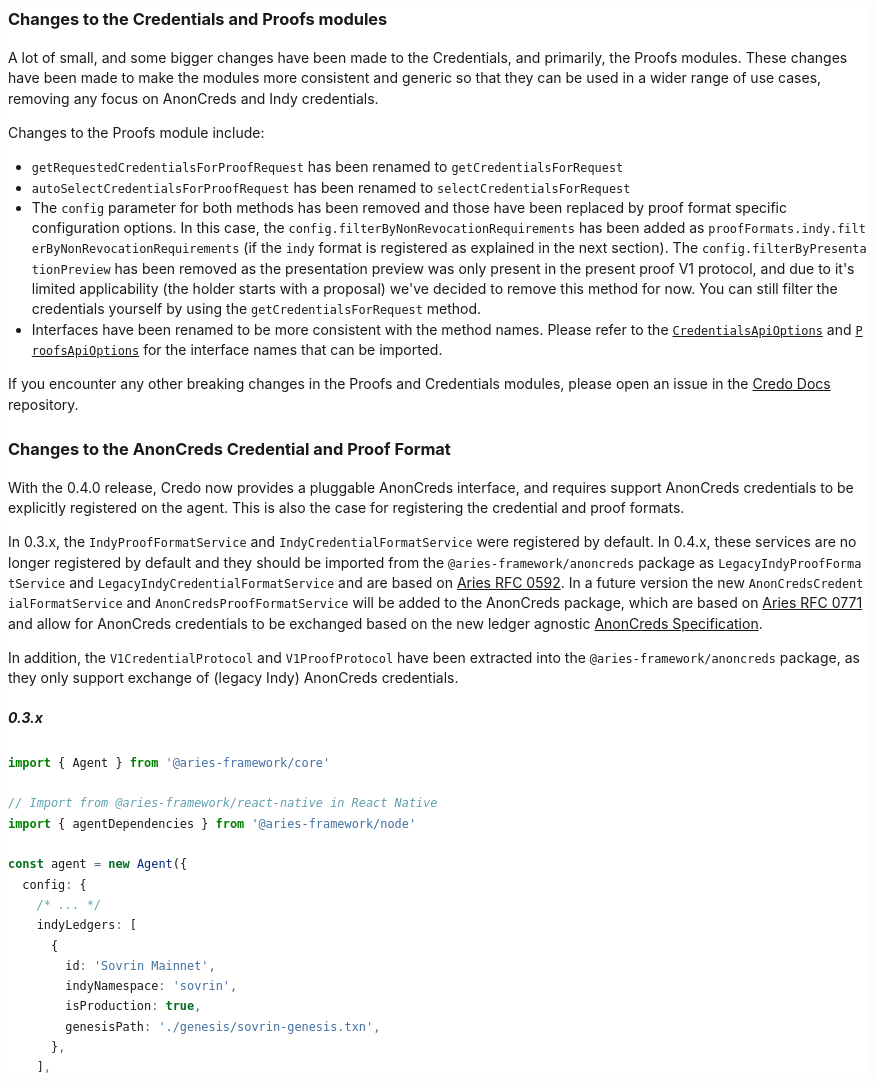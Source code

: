

### Changes to the Credentials and Proofs modules

A lot of small, and some bigger changes have been made to the Credentials, and primarily, the Proofs modules. These changes have been made to make the modules more consistent and generic so that they can be used in a wider range of use cases, removing any focus on AnonCreds and Indy credentials.

Changes to the Proofs module include:

- `getRequestedCredentialsForProofRequest` has been renamed to `getCredentialsForRequest`
- `autoSelectCredentialsForProofRequest` has been renamed to `selectCredentialsForRequest`
- The `config` parameter for both methods has been removed and those have been replaced by proof format specific configuration options. In this case, the `config.filterByNonRevocationRequirements` has been added as `proofFormats.indy.filterByNonRevocationRequirements` (if the `indy` format is registered as explained in the next section). The `config.filterByPresentationPreview` has been removed as the presentation preview was only present in the present proof V1 protocol, and due to it's limited applicability (the holder starts with a proposal) we've decided to remove this method for now. You can still filter the credentials yourself by using the `getCredentialsForRequest` method.
- Interfaces have been renamed to be more consistent with the method names. Please refer to the [`CredentialsApiOptions`](https://github.com/openwallet-foundation/credo-ts/blob/v0.4.0/packages/core/src/modules/credentials/CredentialsApiOptions.ts) and [`ProofsApiOptions`](https://github.com/openwallet-foundation/credo-ts/blob/v0.4.0/packages/core/src/modules/proofs/ProofsApiOptions.ts) for the interface names that can be imported.

If you encounter any other breaking changes in the Proofs and Credentials modules, please open an issue in the [Credo Docs](https://github.com/openwallet-foundation/credo-ts-docs) repository.

### Changes to the AnonCreds Credential and Proof Format

With the 0.4.0 release, Credo now provides a pluggable AnonCreds interface, and requires support AnonCreds credentials to be explicitly registered on the agent. This is also the case for registering the credential and proof formats.

In 0.3.x, the `IndyProofFormatService` and `IndyCredentialFormatService` were registered by default. In 0.4.x, these services are no longer registered by default and they should be imported from the `@aries-framework/anoncreds` package as `LegacyIndyProofFormatService` and `LegacyIndyCredentialFormatService` and are based on [Aries RFC 0592](https://github.com/hyperledger/aries-rfcs/blob/main/features/0592-indy-attachments/README.md). In a future version the new `AnonCredsCredentialFormatService` and `AnonCredsProofFormatService` will be added to the AnonCreds package, which are based on [Aries RFC 0771](https://github.com/hyperledger/aries-rfcs/pull/771) and allow for AnonCreds credentials to be exchanged based on the new ledger agnostic [AnonCreds Specification](https://hyperledger.github.io/anoncreds-spec/).

In addition, the `V1CredentialProtocol` and `V1ProofProtocol` have been extracted into the `@aries-framework/anoncreds` package, as they only support exchange of (legacy Indy) AnonCreds credentials.



##### 0.3.x

```ts
import { Agent } from '@aries-framework/core'

// Import from @aries-framework/react-native in React Native
import { agentDependencies } from '@aries-framework/node'

const agent = new Agent({
  config: {
    /* ... */
    indyLedgers: [
      {
        id: 'Sovrin Mainnet',
        indyNamespace: 'sovrin',
        isProduction: true,
        genesisPath: './genesis/sovrin-genesis.txn',
      },
    ],
```
